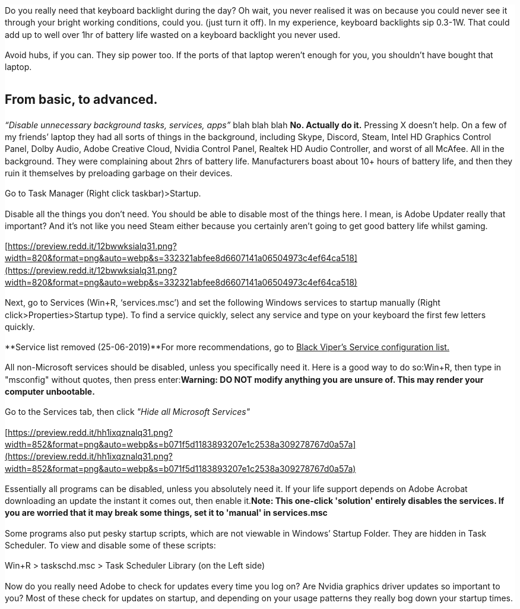 Do you really need that keyboard backlight during the day? Oh wait, you never realised it was on because you could never see it through your bright working conditions, could you. (just turn it off). In my experience, keyboard backlights sip 0.3-1W. That could add up to well over 1hr of battery life wasted on a keyboard backlight you never used.

Avoid hubs, if you can. They sip power too. If the ports of that laptop weren’t enough for you, you shouldn’t have bought that laptop.

## **From basic, to advanced.**

_“Disable unnecessary background tasks, services, apps”_ blah blah blah **No. Actually do it.** Pressing X doesn’t help. On a few of my friends’ laptop they had all sorts of things in the background, including Skype, Discord, Steam, Intel HD Graphics Control Panel, Dolby Audio, Adobe Creative Cloud, Nvidia Control Panel, Realtek HD Audio Controller, and worst of all McAfee. All in the background. They were complaining about 2hrs of battery life. Manufacturers boast about 10+ hours of battery life, and then they ruin it themselves by preloading garbage on their devices.

Go to Task Manager (Right click taskbar)>Startup.

Disable all the things you don’t need. You should be able to disable most of the things here. I mean, is Adobe Updater really that important? And it’s not like you need Steam either because you certainly aren’t going to get good battery life whilst gaming.

[https://preview.redd.it/12bwwksialq31.png?width=820&format=png&auto=webp&s=332321abfee8d6607141a06504973c4ef64ca518](https://preview.redd.it/12bwwksialq31.png?width=820&format=png&auto=webp&s=332321abfee8d6607141a06504973c4ef64ca518)

Next, go to Services (Win+R, ‘services.msc’) and set the following Windows services to startup manually (Right click>Properties>Startup type). To find a service quickly, select any service and type on your keyboard the first few letters quickly.

**Service list removed (25-06-2019)**For more recommendations, go to [Black Viper’s Service configuration list.](http://www.blackviper.com/service-configurations/black-vipers-windows-10-service-configurations/)

All non-Microsoft services should be disabled, unless you specifically need it. Here is a good way to do so:Win+R, then type in "msconfig" without quotes, then press enter:**Warning: DO NOT modify anything you are unsure of. This may render your computer unbootable.**

Go to the Services tab, then click _"Hide all Microsoft Services"_

[https://preview.redd.it/hh1ixqznalq31.png?width=852&format=png&auto=webp&s=b071f5d1183893207e1c2538a309278767d0a57a](https://preview.redd.it/hh1ixqznalq31.png?width=852&format=png&auto=webp&s=b071f5d1183893207e1c2538a309278767d0a57a)

Essentially all programs can be disabled, unless you absolutely need it. If your life support depends on Adobe Acrobat downloading an update the instant it comes out, then enable it.**Note: This one-click 'solution' entirely disables the services. If you are worried that it may break some things, set it to 'manual' in services.msc**

Some programs also put pesky startup scripts, which are not viewable in Windows’ Startup Folder. They are hidden in Task Scheduler. To view and disable some of these scripts:

Win+R > taskschd.msc > Task Scheduler Library (on the Left side)

Now do you really need Adobe to check for updates every time you log on? Are Nvidia graphics driver updates so important to you? Most of these check for updates on startup, and depending on your usage patterns they really bog down your startup times.
